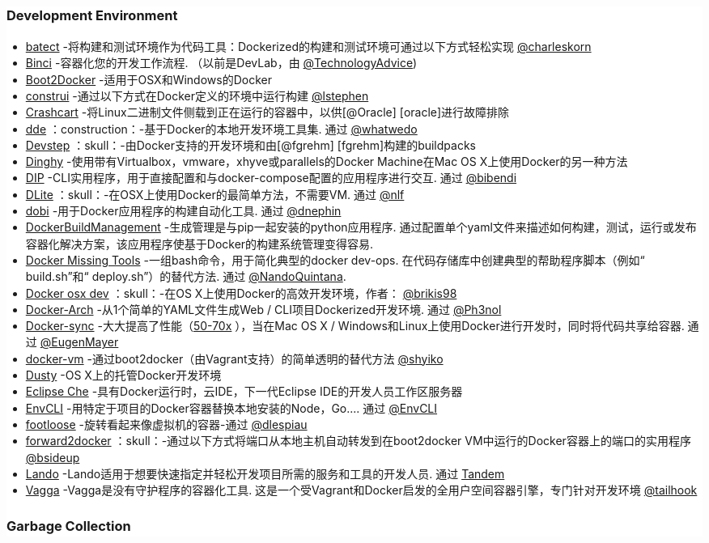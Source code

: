 ### Development Environment

- [batect](https://github.com/batect/batect) -将构建和测试环境作为代码工具：Dockerized的构建和测试环境可通过以下方式轻松实现 [@charleskorn](https://github.com/charleskorn)
- [Binci](https://github.com/binci/binci)  -容器化您的开发工作流程.  （以前是DevLab，由 [@TechnologyAdvice](https://github.com/TechnologyAdvice))
- [Boot2Docker](https://github.com/boot2docker/boot2docker) -适用于OSX和Windows的Docker
- [construi](https://github.com/lstephen/construi) -通过以下方式在Docker定义的环境中运行构建 [@lstephen](https://github.com/lstephen)
- [Crashcart](https://github.com/oracle/crashcart) -将Linux二进制文件侧载到正在运行的容器中，以供[@Oracle] [oracle]进行故障排除
- [dde](https://github.com/whatwedo/dde)  ：construction：-基于Docker的本地开发环境工具集.  通过 [@whatwedo](https://github.com/whatwedo)
- [Devstep](https://github.com/fgrehm/devstep) ：skull：-由Docker支持的开发环境和由[@fgrehm] [fgrehm]构建的buildpacks
- [Dinghy](https://github.com/codekitchen/dinghy) -使用带有Virtualbox，vmware，xhyve或parallels的Docker Machine在Mac OS X上使用Docker的另一种方法
- [DIP](https://github.com/bibendi/dip)  -CLI实用程序，用于直接配置和与docker-compose配置的应用程序进行交互.  通过 [@bibendi](https://github.com/bibendi)
- [DLite](https://github.com/nlf/dlite)  ：skull：-在OSX上使用Docker的最简单方法，不需要VM.  通过 [@nlf](https://github.com/nlf)
- [dobi](https://github.com/dnephin/dobi)  -用于Docker应用程序的构建自动化工具.  通过 [@dnephin](https://github.com/dnephin)
- [DockerBuildManagement](https://github.com/DIPSAS/DockerBuildManagement)  -生成管理是与pip一起安装的python应用程序.  通过配置单个yaml文件来描述如何构建，测试，运行或发布容器化解决方案，该应用程序使基于Docker的构建系统管理变得容易.
- [Docker Missing Tools](https://github.com/nandoquintana/docker-missing-tools)  -一组bash命令，用于简化典型的docker dev-ops.  在代码存储库中创建典型的帮助程序脚本（例如“ build.sh”和“ deploy.sh”）的替代方法.  通过 [@NandoQuintana](https://github.com/nandoquintana).
- [Docker osx dev](https://github.com/brikis98/docker-osx-dev) ：skull：-在OS X上使用Docker的高效开发环境，作者： [@brikis98](https://github.com/brikis98)
- [Docker-Arch](https://github.com/Ph3nol/Docker-Arch)  -从1个简单的YAML文件生成Web / CLI项目Dockerized开发环境.  通过 [@Ph3nol](https://github.com/ph3nol)
- [Docker-sync](https://github.com/EugenMayer/docker-sync) -大大提高了性能（[50-70x](https://github.com/EugenMayer/docker-sync/wiki/4.-Performance) ），当在Mac OS X / Windows和Linux上使用Docker进行开发时，同时将代码共享给容器.  通过 [@EugenMayer](https://github.com/EugenMayer)
- [docker-vm](https://github.com/shyiko/docker-vm) -通过boot2docker（由Vagrant支持）的简单透明的替代方法 [@shyiko](https://github.com/shyiko)
- [Dusty](https://github.com/gamechanger/dusty) -OS X上的托管Docker开发环境
- [Eclipse Che](https://github.com/eclipse/che) -具有Docker运行时，云IDE，下一代Eclipse IDE的开发人员工作区服务器
- [EnvCLI](https://github.com/EnvCLI/EnvCLI)  -用特定于项目的Docker容器替换本地安装的Node，Go....  通过 [@EnvCLI](https://github.com/EnvCLI)
- [footloose](https://github.com/weaveworks/footloose) -旋转看起来像虚拟机的容器-通过 [@dlespiau](https://github.com/dlespiau)
- [forward2docker](https://github.com/bsideup/forward2docker) ：skull：-通过以下方式将端口从本地主机自动转发到在boot2docker VM中运行的Docker容器上的端口的实用程序 [@bsideup](https://github.com/bsideup)
- [Lando](https://github.com/lando/lando)  -Lando适用于想要快速指定并轻松开发项目所需的服务和工具的开发人员.  通过 [Tandem](https://thinktandem.io/)
- [Vagga](https://github.com/tailhook/vagga)  -Vagga是没有守护程序的容器化工具.  这是一个受Vagrant和Docker启发的全用户空间容器引擎，专门针对开发环境 [@tailhook](https://github.com/tailhook/)

### Garbage Collection
